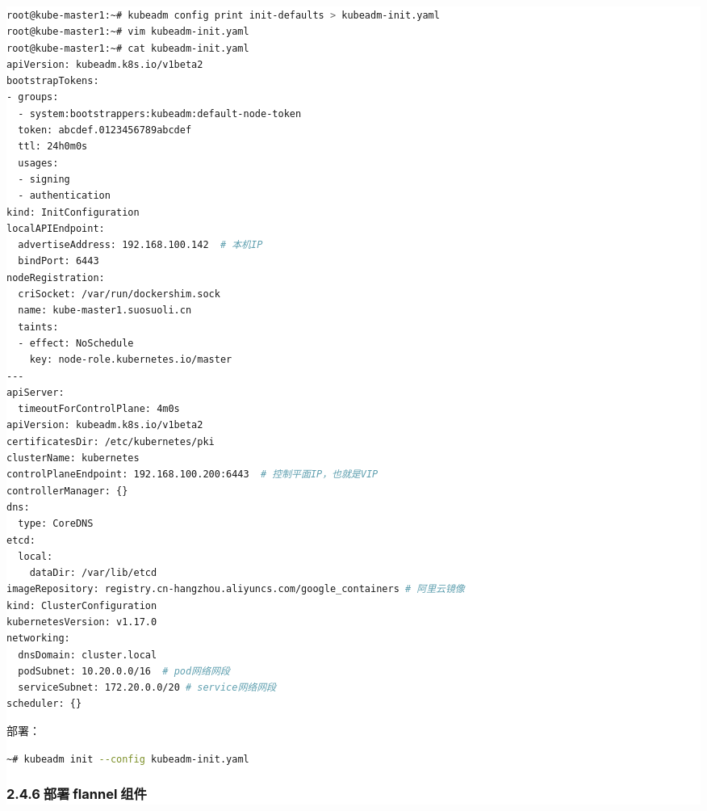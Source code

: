 ```bash
root@kube-master1:~# kubeadm config print init-defaults > kubeadm-init.yaml
root@kube-master1:~# vim kubeadm-init.yaml
root@kube-master1:~# cat kubeadm-init.yaml
apiVersion: kubeadm.k8s.io/v1beta2
bootstrapTokens:
- groups:
  - system:bootstrappers:kubeadm:default-node-token
  token: abcdef.0123456789abcdef
  ttl: 24h0m0s
  usages:
  - signing
  - authentication
kind: InitConfiguration
localAPIEndpoint:
  advertiseAddress: 192.168.100.142  # 本机IP
  bindPort: 6443
nodeRegistration:
  criSocket: /var/run/dockershim.sock
  name: kube-master1.suosuoli.cn
  taints:
  - effect: NoSchedule
    key: node-role.kubernetes.io/master
---
apiServer:
  timeoutForControlPlane: 4m0s
apiVersion: kubeadm.k8s.io/v1beta2
certificatesDir: /etc/kubernetes/pki
clusterName: kubernetes
controlPlaneEndpoint: 192.168.100.200:6443  # 控制平面IP，也就是VIP
controllerManager: {}
dns:
  type: CoreDNS
etcd:
  local:
    dataDir: /var/lib/etcd
imageRepository: registry.cn-hangzhou.aliyuncs.com/google_containers # 阿里云镜像
kind: ClusterConfiguration
kubernetesVersion: v1.17.0
networking:
  dnsDomain: cluster.local
  podSubnet: 10.20.0.0/16  # pod网络网段
  serviceSubnet: 172.20.0.0/20 # service网络网段
scheduler: {}
```

部署：

```bash
~# kubeadm init --config kubeadm-init.yaml
```

### 2.4.6 部署 flannel 组件
